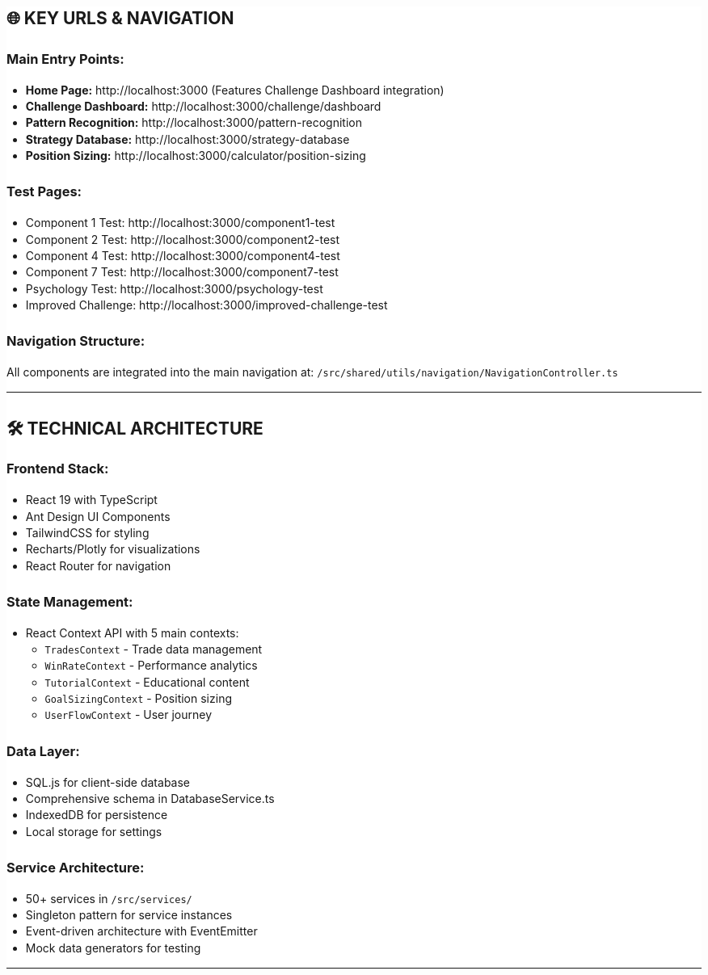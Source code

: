 
## 🌐 KEY URLS & NAVIGATION

### **Main Entry Points:**
- **Home Page:** http://localhost:3000 (Features Challenge Dashboard integration)
- **Challenge Dashboard:** http://localhost:3000/challenge/dashboard
- **Pattern Recognition:** http://localhost:3000/pattern-recognition
- **Strategy Database:** http://localhost:3000/strategy-database
- **Position Sizing:** http://localhost:3000/calculator/position-sizing

### **Test Pages:**
- Component 1 Test: http://localhost:3000/component1-test
- Component 2 Test: http://localhost:3000/component2-test
- Component 4 Test: http://localhost:3000/component4-test
- Component 7 Test: http://localhost:3000/component7-test
- Psychology Test: http://localhost:3000/psychology-test
- Improved Challenge: http://localhost:3000/improved-challenge-test

### **Navigation Structure:**
All components are integrated into the main navigation at:
`/src/shared/utils/navigation/NavigationController.ts`

---

## 🛠️ TECHNICAL ARCHITECTURE

### **Frontend Stack:**
- React 19 with TypeScript
- Ant Design UI Components
- TailwindCSS for styling
- Recharts/Plotly for visualizations
- React Router for navigation

### **State Management:**
- React Context API with 5 main contexts:
  - `TradesContext` - Trade data management
  - `WinRateContext` - Performance analytics
  - `TutorialContext` - Educational content
  - `GoalSizingContext` - Position sizing
  - `UserFlowContext` - User journey

### **Data Layer:**
- SQL.js for client-side database
- Comprehensive schema in DatabaseService.ts
- IndexedDB for persistence
- Local storage for settings

### **Service Architecture:**
- 50+ services in `/src/services/`
- Singleton pattern for service instances
- Event-driven architecture with EventEmitter
- Mock data generators for testing

---